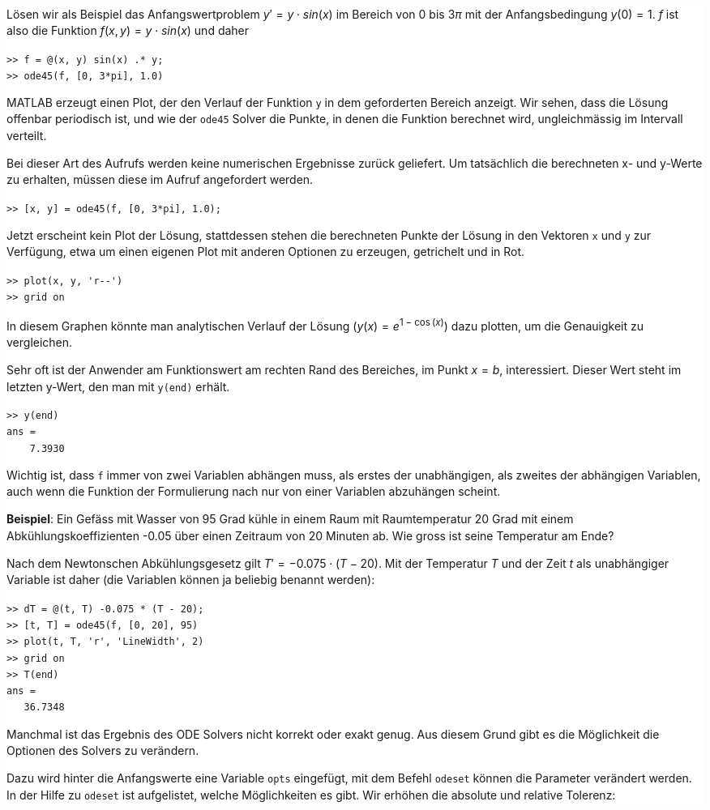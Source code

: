 Lösen wir als Beispiel das Anfangswertproblem $y' = y \cdot sin(x)$ im Bereich von $0$ bis $3\pi$ mit der Anfangsbedingung $y(0) = 1$. $f$ ist also die Funktion $f(x, y) = y \cdot sin(x)$ und daher

    >> f = @(x, y) sin(x) .* y;
    >> ode45(f, [0, 3*pi], 1.0)

MATLAB erzeugt einen Plot, der den Verlauf der Funktion `y` in dem geforderten Bereich anzeigt. Wir sehen, dass die Lösung offenbar periodisch ist, und wie der `ode45` Solver die Punkte, in denen die Funktion berechnet wird, ungleichmässig im Intervall verteilt.

Bei dieser Art des Aufrufs werden keine numerischen Ergebnisse zurück geliefert. Um tatsächlich die berechneten x- und y-Werte zu erhalten, müssen diese im Aufruf angefordert werden.

    >> [x, y] = ode45(f, [0, 3*pi], 1.0);

Jetzt erscheint kein Plot der Lösung, stattdessen stehen die berechneten Punkte der Lösung in den Vektoren `x` und `y` zur Verfügung, etwa um einen eigenen Plot mit anderen Optionen zu erzeugen, getrichelt und in Rot.

    >> plot(x, y, 'r--')
    >> grid on

In diesem Graphen könnte man analytischen Verlauf der Lösung ($y(x) = e^{1-\cos(x)}$) dazu plotten, um die Genauigkeit zu vergleichen.

Sehr oft ist der Anwender am Funktionswert am rechten Rand des Bereiches, im Punkt $x = b$, interessiert. Dieser Wert steht im letzten y-Wert, den man mit `y(end)` erhält.

    >> y(end)
    ans =
        7.3930

Wichtig ist, dass `f` immer von zwei Variablen abhängen muss, als erstes der unabhängigen, als zweites der abhängigen Variablen, auch wenn die Funktion der Formulierung nach nur von einer Variablen abzuhängen scheint.

**Beispiel**: Ein Gefäss mit Wasser von 95 Grad kühle in einem Raum mit Raumtemperatur 20 Grad mit einem Abkühlungskoeffizienten -0.05 über einen Zeitraum von 20 Minuten ab. Wie gross ist seine Temperatur am Ende?

Nach dem Newtonschen Abkühlungsgesetz gilt $T' = -0.075 \cdot (T-20)$.
Mit der Temperatur $T$ und der Zeit $t$ als unabhängiger Variable ist daher (die Variablen können ja beliebig benannt werden):

    >> dT = @(t, T) -0.075 * (T - 20);
    >> [t, T] = ode45(f, [0, 20], 95)
    >> plot(t, T, 'r', 'LineWidth', 2)
    >> grid on
    >> T(end)
    ans =
       36.7348

Manchmal ist das Ergebnis des ODE Solvers nicht korrekt oder exakt genug. Aus diesem Grund gibt es die Möglichkeit die Optionen des Solvers zu verändern.

Dazu wird hinter die Anfangswerte eine Variable `opts` eingefügt, mit dem Befehl `odeset` können die Parameter verändert werden. In der Hilfe zu `odeset` ist aufgelistet, welche Möglichkeiten es gibt. Wir erhöhen die absolute und relative Tolerenz:
